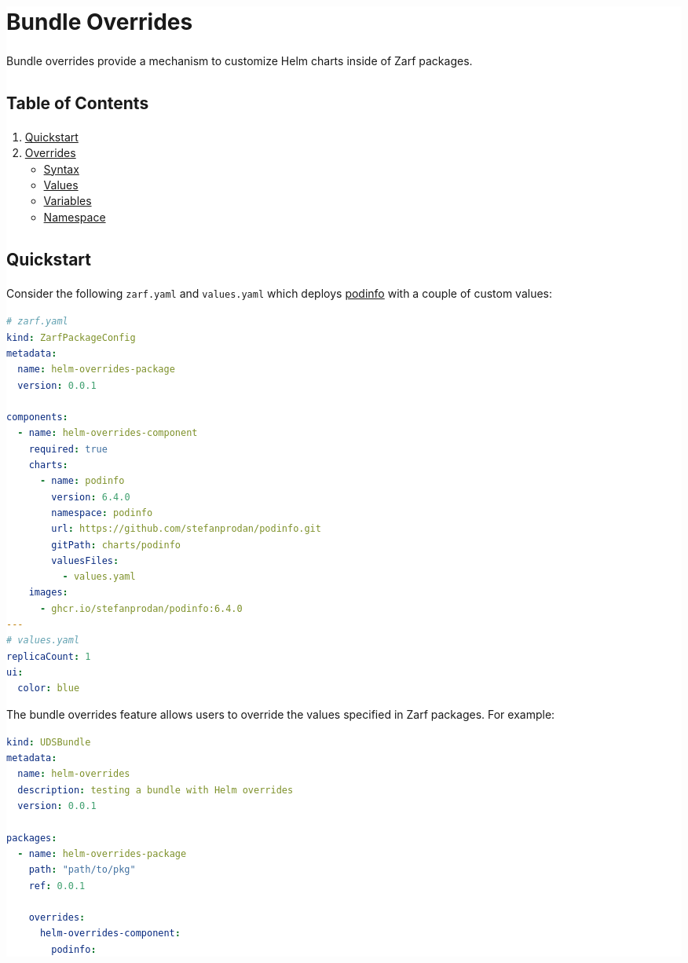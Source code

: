 # Bundle Overrides

Bundle overrides provide a mechanism to customize Helm charts inside of Zarf packages.

## Table of Contents

1. [Quickstart](#quickstart)
1. [Overrides](#variables)
    - [Syntax](#syntax)
    - [Values](#values)
    - [Variables](#variables)
    - [Namespace](#namespace)

## Quickstart

Consider the following `zarf.yaml` and `values.yaml` which deploys [podinfo](https://github.com/stefanprodan/podinfo)
with a couple of custom values:

```yaml
# zarf.yaml
kind: ZarfPackageConfig
metadata:
  name: helm-overrides-package
  version: 0.0.1

components:
  - name: helm-overrides-component
    required: true
    charts:
      - name: podinfo
        version: 6.4.0
        namespace: podinfo
        url: https://github.com/stefanprodan/podinfo.git
        gitPath: charts/podinfo
        valuesFiles:
          - values.yaml
    images:
      - ghcr.io/stefanprodan/podinfo:6.4.0
---
# values.yaml
replicaCount: 1
ui:
  color: blue
```

The bundle overrides feature allows users to override the values specified in Zarf packages. For example:
```yaml
kind: UDSBundle
metadata:
  name: helm-overrides
  description: testing a bundle with Helm overrides
  version: 0.0.1

packages:
  - name: helm-overrides-package
    path: "path/to/pkg"
    ref: 0.0.1

    overrides:
      helm-overrides-component:
        podinfo:
```